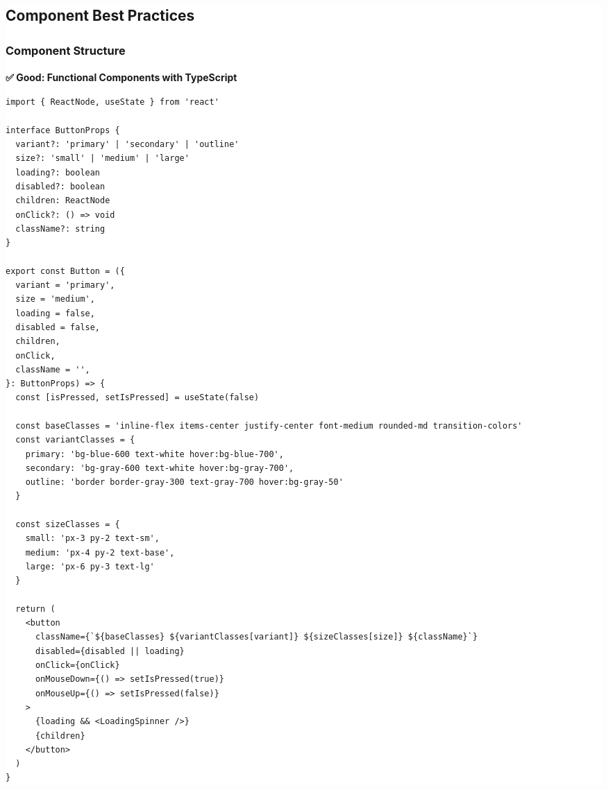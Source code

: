 ## Component Best Practices

### Component Structure

**✅ Good: Functional Components with TypeScript**

```tsx
import { ReactNode, useState } from 'react'

interface ButtonProps {
  variant?: 'primary' | 'secondary' | 'outline'
  size?: 'small' | 'medium' | 'large'
  loading?: boolean
  disabled?: boolean
  children: ReactNode
  onClick?: () => void
  className?: string
}

export const Button = ({
  variant = 'primary',
  size = 'medium',
  loading = false,
  disabled = false,
  children,
  onClick,
  className = '',
}: ButtonProps) => {
  const [isPressed, setIsPressed] = useState(false)

  const baseClasses = 'inline-flex items-center justify-center font-medium rounded-md transition-colors'
  const variantClasses = {
    primary: 'bg-blue-600 text-white hover:bg-blue-700',
    secondary: 'bg-gray-600 text-white hover:bg-gray-700',
    outline: 'border border-gray-300 text-gray-700 hover:bg-gray-50'
  }

  const sizeClasses = {
    small: 'px-3 py-2 text-sm',
    medium: 'px-4 py-2 text-base',
    large: 'px-6 py-3 text-lg'
  }

  return (
    <button
      className={`${baseClasses} ${variantClasses[variant]} ${sizeClasses[size]} ${className}`}
      disabled={disabled || loading}
      onClick={onClick}
      onMouseDown={() => setIsPressed(true)}
      onMouseUp={() => setIsPressed(false)}
    >
      {loading && <LoadingSpinner />}
      {children}
    </button>
  )
}
```
